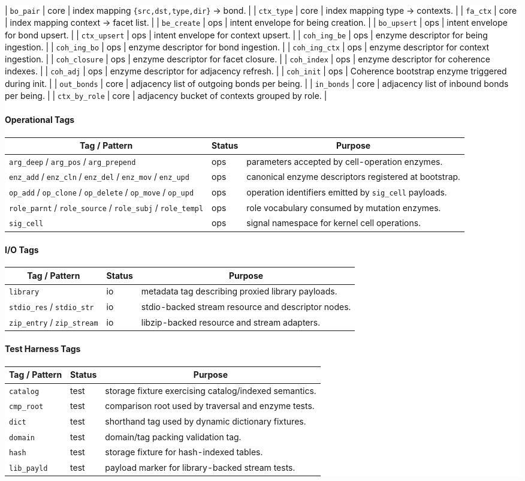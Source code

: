 | `bo_pair` | core | index mapping `{src,dst,type,dir}` -> bond. |
| `ctx_type` | core | index mapping type -> contexts. |
| `fa_ctx` | core | index mapping context -> facet list. |
| `be_create` | ops | intent envelope for being creation. |
| `bo_upsert` | ops | intent envelope for bond upsert. |
| `ctx_upsert` | ops | intent envelope for context upsert. |
| `coh_ing_be` | ops | enzyme descriptor for being ingestion. |
| `coh_ing_bo` | ops | enzyme descriptor for bond ingestion. |
| `coh_ing_ctx` | ops | enzyme descriptor for context ingestion. |
| `coh_closure` | ops | enzyme descriptor for facet closure. |
| `coh_index` | ops | enzyme descriptor for coherence indexes. |
| `coh_adj` | ops | enzyme descriptor for adjacency refresh. |
| `coh_init` | ops | Coherence bootstrap enzyme triggered during init. |
| `out_bonds` | core | adjacency list of outgoing bonds per being. |
| `in_bonds` | core | adjacency list of inbound bonds per being. |
| `ctx_by_role` | core | adjacency bucket of contexts grouped by role. |

#### Operational Tags
| Tag / Pattern | Status | Purpose |
| --- | --- | --- |
| `arg_deep` / `arg_pos` / `arg_prepend` | ops | parameters accepted by cell-operation enzymes. |
| `enz_add` / `enz_cln` / `enz_del` / `enz_mov` / `enz_upd` | ops | canonical enzyme descriptors registered at bootstrap. |
| `op_add` / `op_clone` / `op_delete` / `op_move` / `op_upd` | ops | operation identifiers emitted by `sig_cell` payloads. |
| `role_parnt` / `role_source` / `role_subj` / `role_templ` | ops | role vocabulary consumed by mutation enzymes. |
| `sig_cell` | ops | signal namespace for kernel cell operations. |

#### I/O Tags
| Tag / Pattern | Status | Purpose |
| --- | --- | --- |
| `library` | io | metadata tag describing proxied library payloads. |
| `stdio_res` / `stdio_str` | io | stdio-backed stream resource and descriptor nodes. |
| `zip_entry` / `zip_stream` | io | libzip-backed resource and stream adapters. |

#### Test Harness Tags
| Tag / Pattern | Status | Purpose |
| --- | --- | --- |
| `catalog` | test | storage fixture exercising catalog/indexed semantics. |
| `cmp_root` | test | comparison root used by traversal and enzyme tests. |
| `dict` | test | shorthand tag used by dynamic dictionary fixtures. |
| `domain` | test | domain/tag packing validation tag. |
| `hash` | test | storage fixture for hash-indexed tables. |
| `lib_payld` | test | payload marker for library-backed stream tests. |